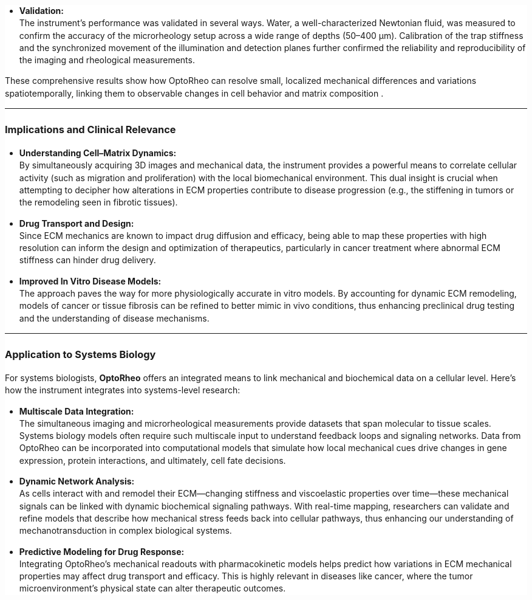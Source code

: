 - **Validation:**  
  The instrument’s performance was validated in several ways. Water, a well-characterized Newtonian fluid, was measured to confirm the accuracy of the microrheology setup across a wide range of depths (50–400 µm). Calibration of the trap stiffness and the synchronized movement of the illumination and detection planes further confirmed the reliability and reproducibility of the imaging and rheological measurements.

These comprehensive results show how OptoRheo can resolve small, localized mechanical differences and variations spatiotemporally, linking them to observable changes in cell behavior and matrix composition .

---

### **Implications and Clinical Relevance**

- **Understanding Cell–Matrix Dynamics:**  
  By simultaneously acquiring 3D images and mechanical data, the instrument provides a powerful means to correlate cellular activity (such as migration and proliferation) with the local biomechanical environment. This dual insight is crucial when attempting to decipher how alterations in ECM properties contribute to disease progression (e.g., the stiffening in tumors or the remodeling seen in fibrotic tissues).

- **Drug Transport and Design:**  
  Since ECM mechanics are known to impact drug diffusion and efficacy, being able to map these properties with high resolution can inform the design and optimization of therapeutics, particularly in cancer treatment where abnormal ECM stiffness can hinder drug delivery.

- **Improved In Vitro Disease Models:**  
  The approach paves the way for more physiologically accurate in vitro models. By accounting for dynamic ECM remodeling, models of cancer or tissue fibrosis can be refined to better mimic in vivo conditions, thus enhancing preclinical drug testing and the understanding of disease mechanisms.

---

### **Application to Systems Biology**

For systems biologists, **OptoRheo** offers an integrated means to link mechanical and biochemical data on a cellular level. Here’s how the instrument integrates into systems-level research:

- **Multiscale Data Integration:**  
  The simultaneous imaging and microrheological measurements provide datasets that span molecular to tissue scales. Systems biology models often require such multiscale input to understand feedback loops and signaling networks. Data from OptoRheo can be incorporated into computational models that simulate how local mechanical cues drive changes in gene expression, protein interactions, and ultimately, cell fate decisions.

- **Dynamic Network Analysis:**  
  As cells interact with and remodel their ECM—changing stiffness and viscoelastic properties over time—these mechanical signals can be linked with dynamic biochemical signaling pathways. With real-time mapping, researchers can validate and refine models that describe how mechanical stress feeds back into cellular pathways, thus enhancing our understanding of mechanotransduction in complex biological systems.

- **Predictive Modeling for Drug Response:**  
  Integrating OptoRheo’s mechanical readouts with pharmacokinetic models helps predict how variations in ECM mechanical properties may affect drug transport and efficacy. This is highly relevant in diseases like cancer, where the tumor microenvironment’s physical state can alter therapeutic outcomes.
